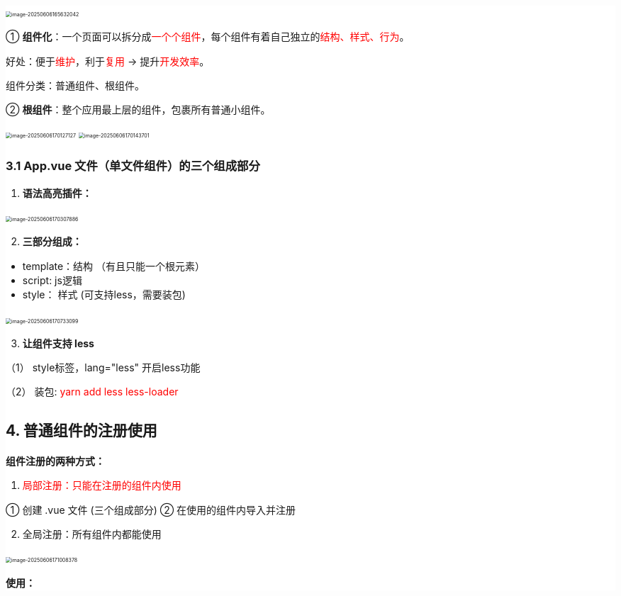 

<img src="../../../AppData/Roaming/Typora/typora-user-images/image-20250606165632042.png" alt="image-20250606165632042" style="zoom:50%;" />

① **组件化**：一个页面可以拆分成<font color='red'>一个个组件</font>，每个组件有着自己独立的<font color='red'>结构、样式、行为</font>。

好处：便于<font color='red'>维护</font>，利于<font color='red'>复用</font> → 提升<font color='red'>开发效率</font>。

组件分类：普通组件、根组件。

② **根组件**：整个应用最上层的组件，包裹所有普通小组件。

<img src="../../../AppData/Roaming/Typora/typora-user-images/image-20250606170127127.png" alt="image-20250606170127127" style="zoom:50%;" />

<img src="../../../AppData/Roaming/Typora/typora-user-images/image-20250606170143701.png" alt="image-20250606170143701" style="zoom:50%;" />



### 3.1 App.vue 文件（单文件组件）的三个组成部分



1. **语法高亮插件：**

<img src="../../../AppData/Roaming/Typora/typora-user-images/image-20250606170307886.png" alt="image-20250606170307886" style="zoom:50%;" />

2. **三部分组成：**

- template：结构 （有且只能一个根元素）
- script: js逻辑
- style： 样式 (可支持less，需要装包)

<img src="../../../AppData/Roaming/Typora/typora-user-images/image-20250606170733099.png" alt="image-20250606170733099" style="zoom:50%;" />



3. **让组件支持 less**

（1） style标签，lang="less" 开启less功能

（2） 装包:<font color='red'> yarn add less less-loader</font>



## 4. 普通组件的注册使用



**组件注册的两种方式：**

1. <font color='red'>局部注册：只能在注册的组件内使用</font>

  ① 创建 .vue 文件 (三个组成部分)
  ② 在使用的组件内导入并注册

2. 全局注册：所有组件内都能使用

<img src="../../../AppData/Roaming/Typora/typora-user-images/image-20250606171008378.png" alt="image-20250606171008378" style="zoom:50%;" />

**使用：**

